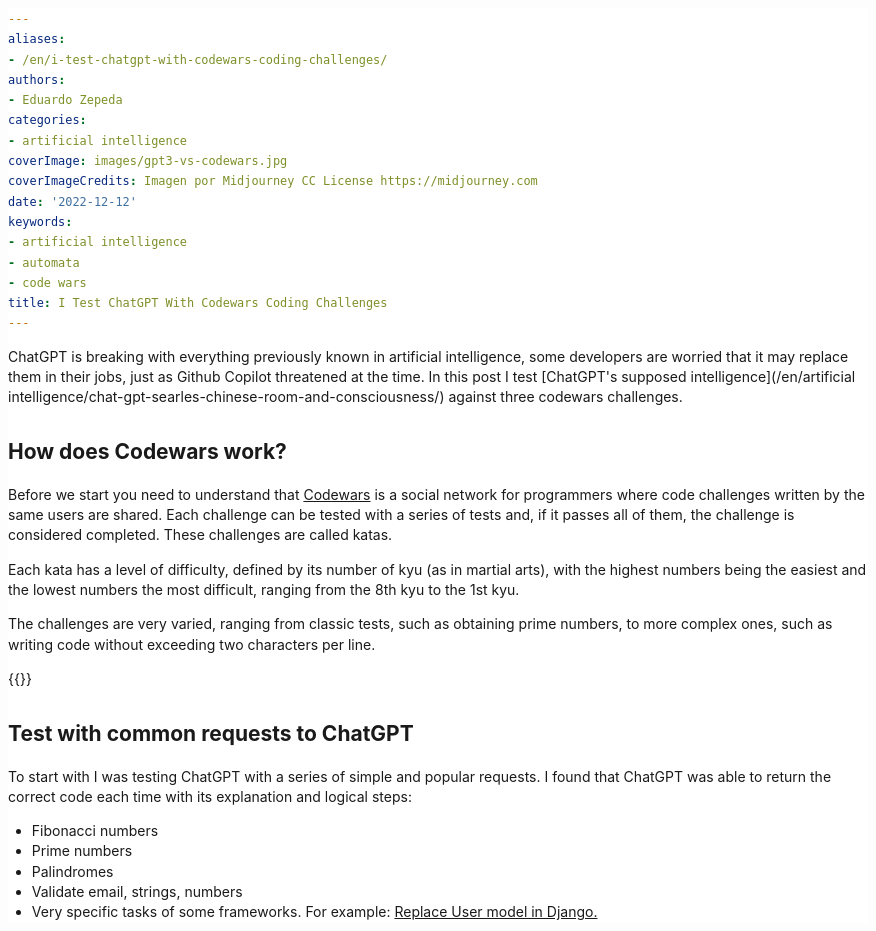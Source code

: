 ```yaml
---
aliases:
- /en/i-test-chatgpt-with-codewars-coding-challenges/
authors:
- Eduardo Zepeda
categories:
- artificial intelligence
coverImage: images/gpt3-vs-codewars.jpg
coverImageCredits: Imagen por Midjourney CC License https://midjourney.com
date: '2022-12-12'
keywords:
- artificial intelligence
- automata
- code wars
title: I Test ChatGPT With Codewars Coding Challenges
---
```


ChatGPT is breaking with everything previously known in artificial intelligence, some developers are worried that it may replace them in their jobs, just as Github Copilot threatened at the time. In this post I test [ChatGPT's supposed intelligence](/en/artificial intelligence/chat-gpt-searles-chinese-room-and-consciousness/) against three codewars challenges.

## How does Codewars work?

Before we start you need to understand that [Codewars](https://www.codewars.com#?) is a social network for programmers where code challenges written by the same users are shared. Each challenge can be tested with a series of tests and, if it passes all of them, the challenge is considered completed. These challenges are called katas.

Each kata has a level of difficulty, defined by its number of kyu (as in martial arts), with the highest numbers being the easiest and the lowest numbers the most difficult, ranging from the 8th kyu to the 1st kyu.

The challenges are very varied, ranging from classic tests, such as obtaining prime numbers, to more complex ones, such as writing code without exceeding two characters per line.

{{<ad>}}

## Test with common requests to ChatGPT

To start with I was testing ChatGPT with a series of simple and popular requests. I found that ChatGPT was able to return the correct code each time with its explanation and logical steps:

* Fibonacci numbers
* Prime numbers
* Palindromes
* Validate email, strings, numbers
* Very specific tasks of some frameworks. For example: [Replace User model in Django.](/en/django/how-to-customize-the-user-model-in-django/)
